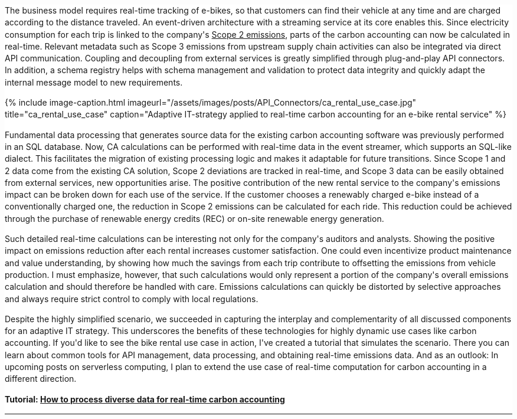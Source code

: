 The business model requires real-time tracking of e-bikes, so that customers can find their vehicle at any time and are charged according to the distance traveled. An event-driven architecture with a streaming service at its core enables this. Since electricity consumption for each trip is linked to the company's [Scope 2 emissions](https://ghgprotocol.org/scope-2-guidance), parts of the carbon accounting can now be calculated in real-time. Relevant metadata such as Scope 3 emissions from upstream supply chain activities can also be integrated via direct API communication. Coupling and decoupling from external services is greatly simplified through plug-and-play API connectors. In addition, a schema registry helps with schema management and validation to protect data integrity and quickly adapt the internal message model to new requirements. 

{% include image-caption.html imageurl="/assets/images/posts/API_Connectors/ca_rental_use_case.jpg" title="ca_rental_use_case" caption="Adaptive IT-strategy applied to real-time carbon accounting for an e-bike rental service" %}

Fundamental data processing that generates source data for the existing carbon accounting software was previously performed in an SQL database. Now, CA calculations can be performed with real-time data in the event streamer, which supports an SQL-like dialect. This facilitates the migration of existing processing logic and makes it adaptable for future transitions. Since Scope 1 and 2 data come from the existing CA solution, Scope 2 deviations are tracked in real-time, and Scope 3 data can be easily obtained from external services, new opportunities arise. The positive contribution of the new rental service to the company's emissions impact can be broken down for each use of the service. If the customer chooses a renewably charged e-bike instead of a conventionally charged one, the reduction in Scope 2 emissions can be calculated for each ride. This reduction could be achieved through the purchase of renewable energy credits (REC) or on-site renewable energy generation.

Such detailed real-time calculations can be interesting not only for the company's auditors and analysts. Showing the positive impact on emissions reduction after each rental increases customer satisfaction. One could even incentivize product maintenance and value understanding, by showing how much the savings from each trip contribute to offsetting the emissions from vehicle production. I must emphasize, however, that such calculations would only represent a portion of the company's overall emissions calculation and should therefore be handled with care. Emissions calculations can quickly be distorted by selective approaches and always require strict control to comply with local regulations.

Despite the highly simplified scenario, we succeeded in capturing the interplay and complementarity of all discussed components for an adaptive IT strategy. This underscores the benefits of these technologies for highly dynamic use cases like carbon accounting. If you'd like to see the bike rental use case in action, I've created a tutorial that simulates the scenario. There you can learn about common tools for API management, data processing, and obtaining real-time emissions data. And as an outlook: In upcoming posts on serverless computing, I plan to extend the use case of real-time computation for carbon accounting in a different direction. 

**Tutorial: [How to process diverse data for real-time carbon accounting](http://simon.richebaecher.org/integration-processing-tutorial)**

----------------------------------------------------------------------------------------------------------

